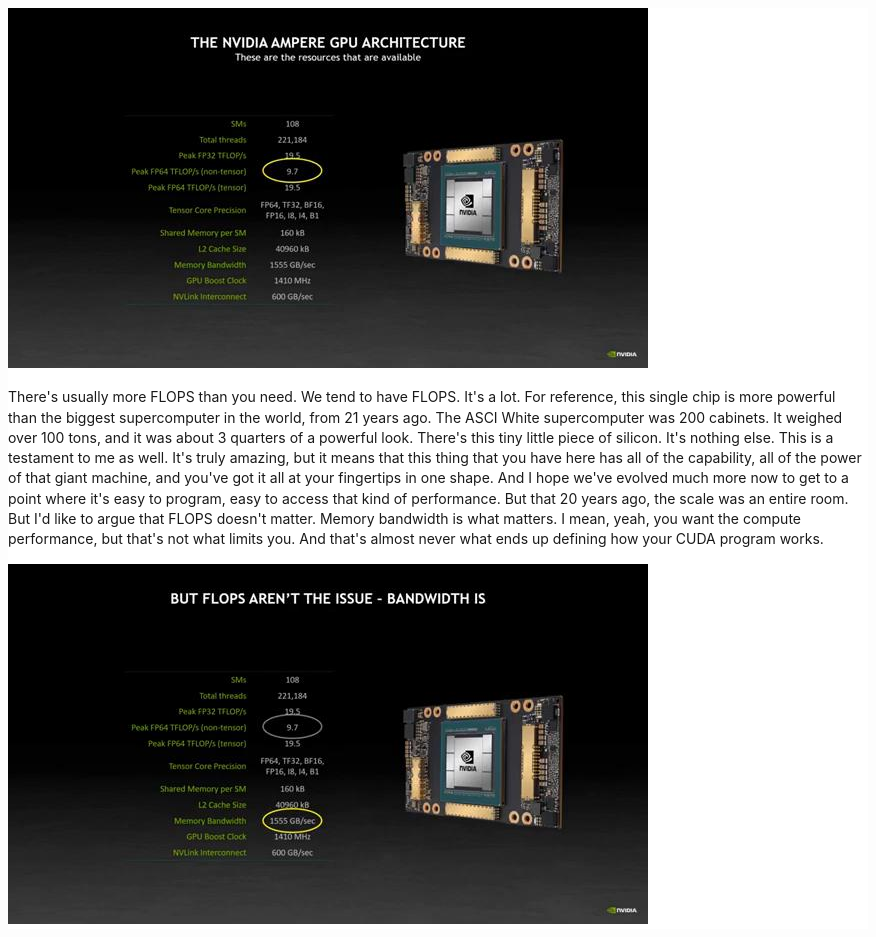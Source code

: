 ![Scene 3](1_scene_3.jpg)

There's usually more FLOPS than you need. We tend to have FLOPS. It's a lot. For reference, this single chip is more powerful than the biggest supercomputer in the world, from 21 years ago. The ASCI White supercomputer was 200 cabinets. It weighed over 100 tons, and it was about 3 quarters of a powerful look. There's this tiny little piece of silicon. It's nothing else. This is a testament to me as well. It's truly amazing, but it means that this thing that you have here has all of the capability, all of the power of that giant machine, and you've got it all at your fingertips in one shape. And I hope we've evolved much more now to get to a point where it's easy to program, easy to access that kind of performance. But that 20 years ago, the scale was an entire room. But I'd like to argue that FLOPS doesn't matter. Memory bandwidth is what matters. I mean, yeah, you want the compute performance, but that's not what limits you. And that's almost never what ends up defining how your CUDA program works.

![Scene 4](1_scene_4.jpg)
